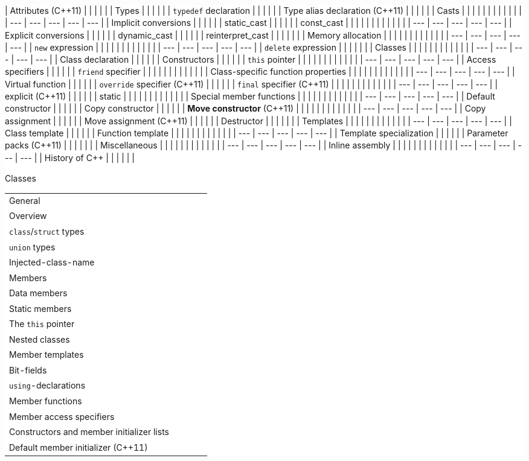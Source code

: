 | Attributes (C++11) | | | | |
| Types | | | | |
| `typedef` declaration | | | | |
| Type alias declaration (C++11) | | | | |
| Casts | | | | |
| |  |  |  |  |  | | --- | --- | --- | --- | --- | | Implicit conversions | | | | | | static_cast | | | | | | const_cast | | | | | | |  |  |  |  |  | | --- | --- | --- | --- | --- | | Explicit conversions | | | | | | dynamic_cast | | | | | | reinterpret_cast | | | | | |
| Memory allocation | | | | |
| |  |  |  |  |  | | --- | --- | --- | --- | --- | | `new` expression | | | | | | |  |  |  |  |  | | --- | --- | --- | --- | --- | | `delete` expression | | | | | |
| Classes | | | | |
| |  |  |  |  |  | | --- | --- | --- | --- | --- | | Class declaration | | | | | | Constructors | | | | | | `this` pointer | | | | | | |  |  |  |  |  | | --- | --- | --- | --- | --- | | Access specifiers | | | | | | `friend` specifier | | | | | |  | | | | | |
| Class-specific function properties | | | | |
| |  |  |  |  |  | | --- | --- | --- | --- | --- | | Virtual function | | | | | | `override` specifier (C++11) | | | | | | `final` specifier (C++11) | | | | | | |  |  |  |  |  | | --- | --- | --- | --- | --- | | explicit (C++11) | | | | | | static | | | | | |  | | | | | |
| Special member functions | | | | |
| |  |  |  |  |  | | --- | --- | --- | --- | --- | | Default constructor | | | | | | Copy constructor | | | | | | ****Move constructor**** (C++11) | | | | | | |  |  |  |  |  | | --- | --- | --- | --- | --- | | Copy assignment | | | | | | Move assignment (C++11) | | | | | | Destructor | | | | | |
| Templates | | | | |
| |  |  |  |  |  | | --- | --- | --- | --- | --- | | Class template | | | | | | Function template | | | | | | |  |  |  |  |  | | --- | --- | --- | --- | --- | | Template specialization | | | | | | Parameter packs (C++11) | | | | | |
| Miscellaneous | | | | |
| |  |  |  |  |  | | --- | --- | --- | --- | --- | | Inline assembly | | | | | | |  |  |  |  |  | | --- | --- | --- | --- | --- | | History of C++ | | | | | |

 Classes

|  |  |  |  |  |
| --- | --- | --- | --- | --- |
| General | | | | |
| Overview | | | | |
| `class`/`struct` types | | | | |
| `union` types | | | | |
| Injected-class-name | | | | |
| Members | | | | |
| Data members | | | | |
| Static members | | | | |
| The `this` pointer | | | | |
| Nested classes | | | | |
| Member templates | | | | |
| Bit-fields | | | | |
| `using`-declarations | | | | |
| Member functions | | | | |
| Member access specifiers | | | | |
| Constructors and member initializer lists | | | | |
| Default member initializer (C++11) | | | | |